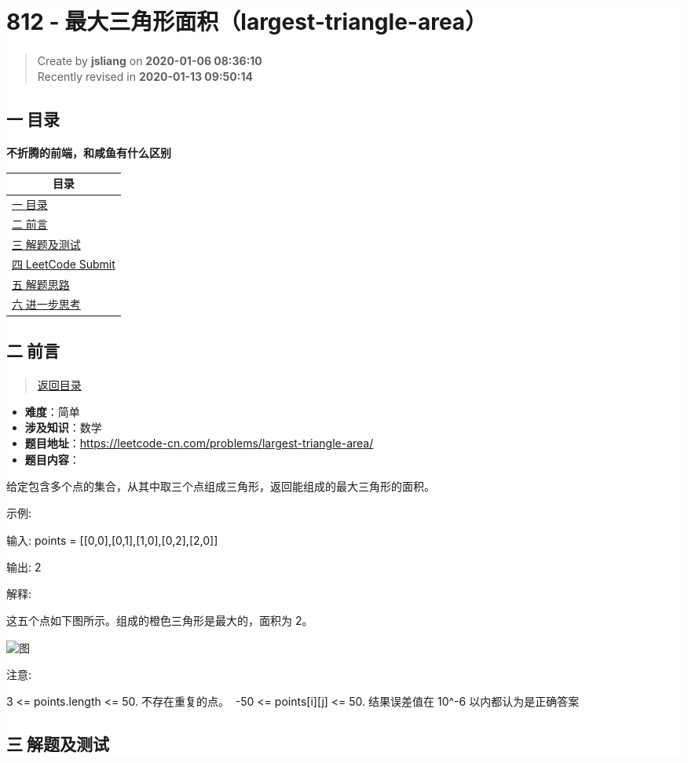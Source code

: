 812 - 最大三角形面积（largest-triangle-area）
===

> Create by **jsliang** on **2020-01-06 08:36:10**  
> Recently revised in **2020-01-13 09:50:14**

## <a name="chapter-one" id="chapter-one"></a>一 目录

**不折腾的前端，和咸鱼有什么区别**

| 目录 |
| --- | 
| [一 目录](#chapter-one) | 
| <a name="catalog-chapter-two" id="catalog-chapter-two"></a>[二 前言](#chapter-two) |
| <a name="catalog-chapter-three" id="catalog-chapter-three"></a>[三 解题及测试](#chapter-three) |
| <a name="catalog-chapter-four" id="catalog-chapter-four"></a>[四 LeetCode Submit](#chapter-four) |
| <a name="catalog-chapter-five" id="catalog-chapter-five"></a>[五 解题思路](#chapter-five) |
| <a name="catalog-chapter-six" id="catalog-chapter-six"></a>[六 进一步思考](#chapter-six) |

## <a name="chapter-two" id="chapter-two"></a>二 前言

> [返回目录](#chapter-one)

* **难度**：简单
* **涉及知识**：数学
* **题目地址**：https://leetcode-cn.com/problems/largest-triangle-area/
* **题目内容**：

给定包含多个点的集合，从其中取三个点组成三角形，返回能组成的最大三角形的面积。

示例:

输入: points = [[0,0],[0,1],[1,0],[0,2],[2,0]]

输出: 2

解释: 

这五个点如下图所示。组成的橙色三角形是最大的，面积为 2。

![图](../../../public-repertory/img/other-algorithm-812-1.png)

注意:

3 <= points.length <= 50.
不存在重复的点。
 -50 <= points[i][j] <= 50.
结果误差值在 10^-6 以内都认为是正确答案

## <a name="chapter-three" id="chapter-three"></a>三 解题及测试

